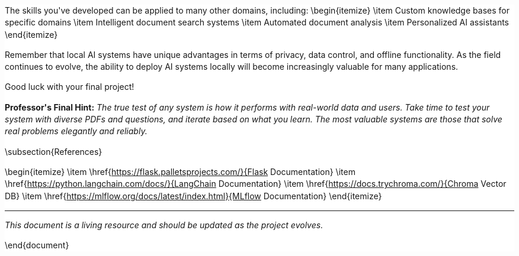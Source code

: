 The skills you've developed can be applied to many other domains, including:
\begin{itemize}
\item Custom knowledge bases for specific domains
\item Intelligent document search systems
\item Automated document analysis
\item Personalized AI assistants
\end{itemize}

Remember that local AI systems have unique advantages in terms of privacy, data control, and offline functionality. As the field continues to evolve, the ability to deploy AI systems locally will become increasingly valuable for many applications.

Good luck with your final project!

**Professor's Final Hint:** _The true test of any system is how it performs with real-world data and users. Take time to test your system with diverse PDFs and questions, and iterate based on what you learn. The most valuable systems are those that solve real problems elegantly and reliably._

\subsection{References}

\begin{itemize}
\item \href{https://flask.palletsprojects.com/}{Flask Documentation}
\item \href{https://python.langchain.com/docs/}{LangChain Documentation}
\item \href{https://docs.trychroma.com/}{Chroma Vector DB}
\item \href{https://mlflow.org/docs/latest/index.html}{MLflow Documentation}
\end{itemize}

---

*This document is a living resource and should be updated as the project evolves.* 

\end{document}
